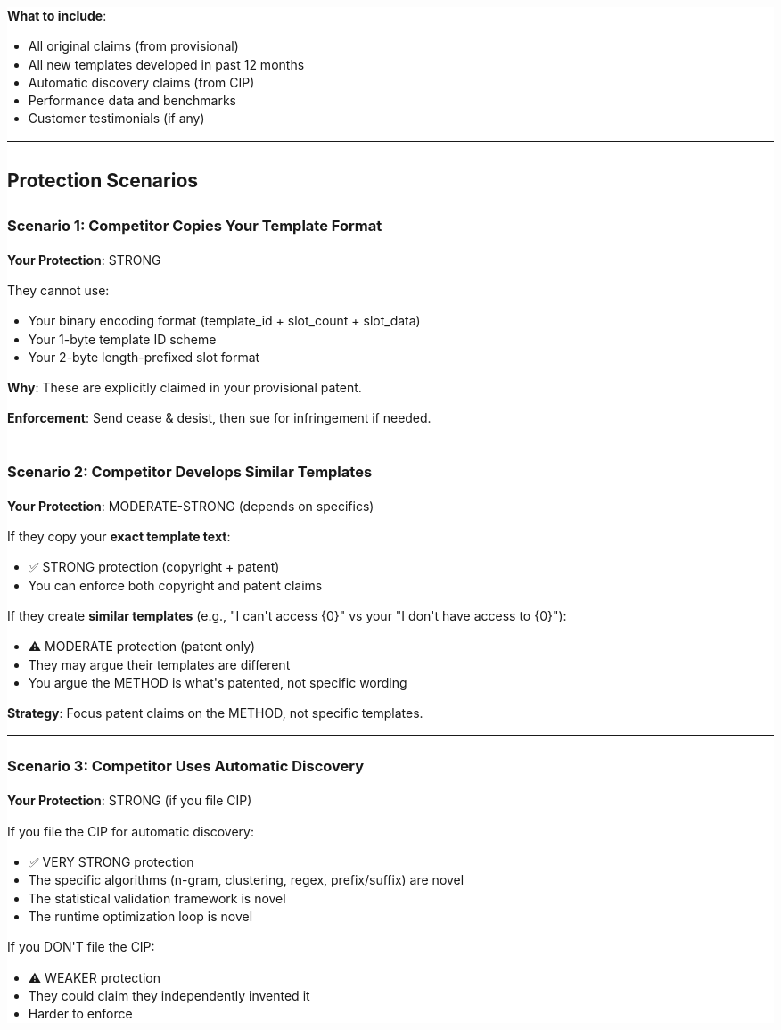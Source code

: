 **What to include**:
- All original claims (from provisional)
- All new templates developed in past 12 months
- Automatic discovery claims (from CIP)
- Performance data and benchmarks
- Customer testimonials (if any)

---

## Protection Scenarios

### Scenario 1: Competitor Copies Your Template Format
**Your Protection**: STRONG

They cannot use:
- Your binary encoding format (template_id + slot_count + slot_data)
- Your 1-byte template ID scheme
- Your 2-byte length-prefixed slot format

**Why**: These are explicitly claimed in your provisional patent.

**Enforcement**: Send cease & desist, then sue for infringement if needed.

---

### Scenario 2: Competitor Develops Similar Templates
**Your Protection**: MODERATE-STRONG (depends on specifics)

If they copy your **exact template text**:
- ✅ STRONG protection (copyright + patent)
- You can enforce both copyright and patent claims

If they create **similar templates** (e.g., "I can't access {0}" vs your "I don't have access to {0}"):
- ⚠️ MODERATE protection (patent only)
- They may argue their templates are different
- You argue the METHOD is what's patented, not specific wording

**Strategy**: Focus patent claims on the METHOD, not specific templates.

---

### Scenario 3: Competitor Uses Automatic Discovery
**Your Protection**: STRONG (if you file CIP)

If you file the CIP for automatic discovery:
- ✅ VERY STRONG protection
- The specific algorithms (n-gram, clustering, regex, prefix/suffix) are novel
- The statistical validation framework is novel
- The runtime optimization loop is novel

If you DON'T file the CIP:
- ⚠️ WEAKER protection
- They could claim they independently invented it
- Harder to enforce

